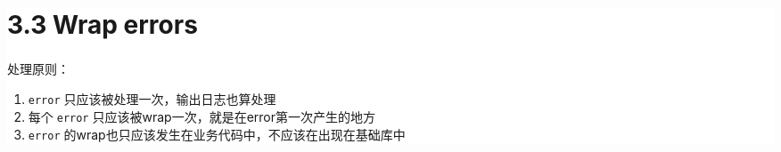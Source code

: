 # 3.3 Wrap errors

处理原则：
1. `error` 只应该被处理一次，输出日志也算处理
2. 每个 `error` 只应该被wrap一次，就是在error第一次产生的地方
3. `error` 的wrap也只应该发生在业务代码中，不应该在出现在基础库中
